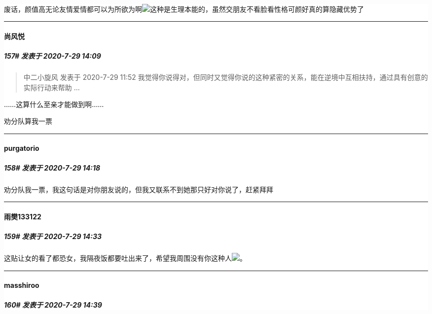 
废话，颜值高无论友情爱情都可以为所欲为啊<img src="https://static.saraba1st.com/image/smiley/face2017/025.png" referrerpolicy="no-referrer">这种是生理本能的，虽然交朋友不看脸看性格可颜好真的算隐藏优势了







-----

####  尚风悦  
##### 157#       发表于 2020-7-29 14:09



<blockquote>中二小旋风 发表于 2020-7-29 11:52
我觉得你说得对，但同时又觉得你说的这种紧密的关系，能在逆境中互相扶持，通过具有创意的实际行动来帮助 ...</blockquote>
……这算什么至亲才能做到啊……

劝分队算我一票







-----

####  purgatorio  
##### 158#       发表于 2020-7-29 14:18




劝分队我一票，我这句话是对你朋友说的，但我又联系不到她那只好对你说了，赶紧拜拜







-----

####  雨樊133122  
##### 159#       发表于 2020-7-29 14:33




这贴让女的看了都恐女，我隔夜饭都要吐出来了，希望我周围没有你这种人<img src="https://static.saraba1st.com/image/smiley/face2017/049.png" referrerpolicy="no-referrer">。







-----

####  masshiroo  
##### 160#       发表于 2020-7-29 14:39



